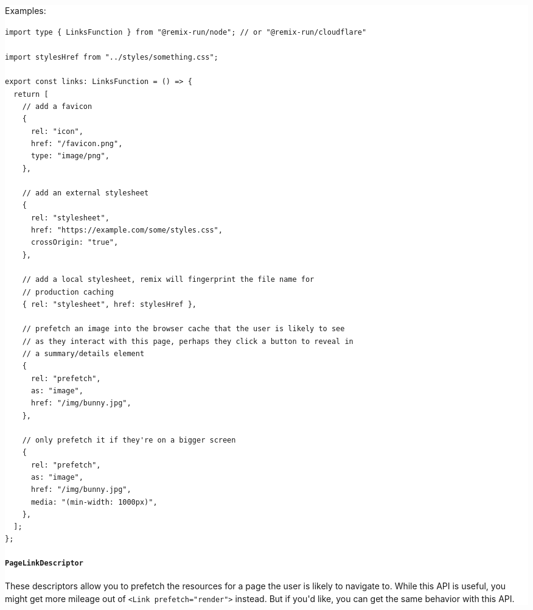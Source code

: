 Examples:

```tsx
import type { LinksFunction } from "@remix-run/node"; // or "@remix-run/cloudflare"

import stylesHref from "../styles/something.css";

export const links: LinksFunction = () => {
  return [
    // add a favicon
    {
      rel: "icon",
      href: "/favicon.png",
      type: "image/png",
    },

    // add an external stylesheet
    {
      rel: "stylesheet",
      href: "https://example.com/some/styles.css",
      crossOrigin: "true",
    },

    // add a local stylesheet, remix will fingerprint the file name for
    // production caching
    { rel: "stylesheet", href: stylesHref },

    // prefetch an image into the browser cache that the user is likely to see
    // as they interact with this page, perhaps they click a button to reveal in
    // a summary/details element
    {
      rel: "prefetch",
      as: "image",
      href: "/img/bunny.jpg",
    },

    // only prefetch it if they're on a bigger screen
    {
      rel: "prefetch",
      as: "image",
      href: "/img/bunny.jpg",
      media: "(min-width: 1000px)",
    },
  ];
};
```

#### `PageLinkDescriptor`

These descriptors allow you to prefetch the resources for a page the user is likely to navigate to. While this API is useful, you might get more mileage out of `<Link prefetch="render">` instead. But if you'd like, you can get the same behavior with this API.

